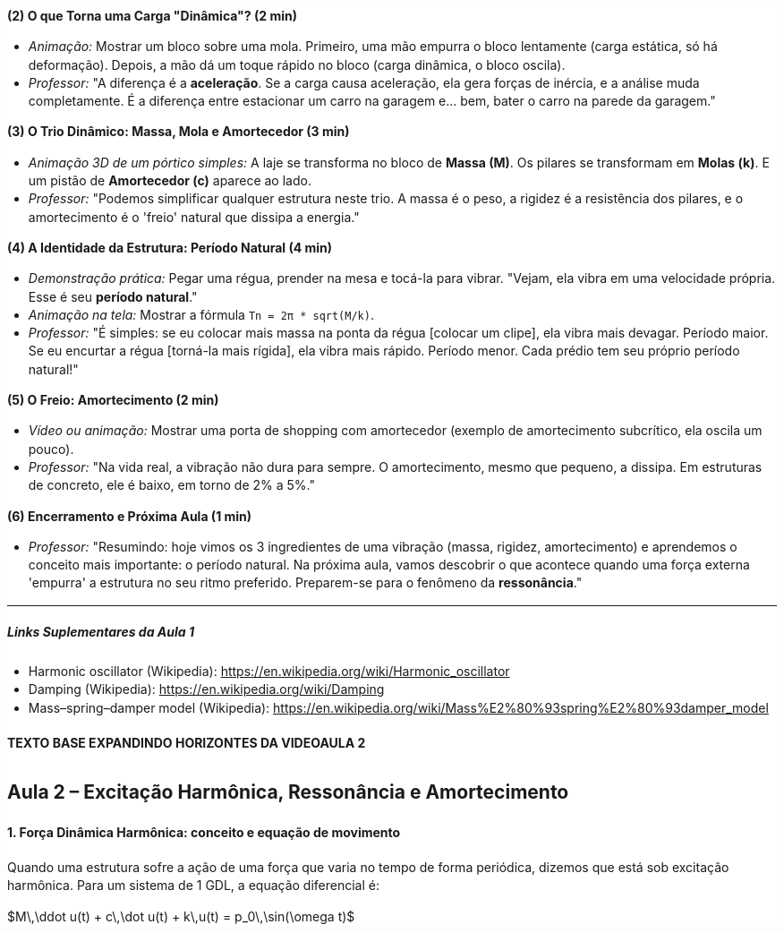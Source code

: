 **(2) O que Torna uma Carga "Dinâmica"? (2 min)**
*   *Animação:* Mostrar um bloco sobre uma mola. Primeiro, uma mão empurra o bloco lentamente (carga estática, só há deformação). Depois, a mão dá um toque rápido no bloco (carga dinâmica, o bloco oscila).
*   *Professor:* "A diferença é a **aceleração**. Se a carga causa aceleração, ela gera forças de inércia, e a análise muda completamente. É a diferença entre estacionar um carro na garagem e... bem, bater o carro na parede da garagem."

**(3) O Trio Dinâmico: Massa, Mola e Amortecedor (3 min)**
*   *Animação 3D de um pórtico simples:* A laje se transforma no bloco de **Massa (M)**. Os pilares se transformam em **Molas (k)**. E um pistão de **Amortecedor (c)** aparece ao lado.
*   *Professor:* "Podemos simplificar qualquer estrutura neste trio. A massa é o peso, a rigidez é a resistência dos pilares, e o amortecimento é o 'freio' natural que dissipa a energia."

**(4) A Identidade da Estrutura: Período Natural (4 min)**
*   *Demonstração prática:* Pegar uma régua, prender na mesa e tocá-la para vibrar. "Vejam, ela vibra em uma velocidade própria. Esse é seu **período natural**."
*   *Animação na tela:* Mostrar a fórmula `Tn = 2π * sqrt(M/k)`.
*   *Professor:* "É simples: se eu colocar mais massa na ponta da régua [colocar um clipe], ela vibra mais devagar. Período maior. Se eu encurtar a régua [torná-la mais rígida], ela vibra mais rápido. Período menor. Cada prédio tem seu próprio período natural!"

**(5) O Freio: Amortecimento (2 min)**
*   *Vídeo ou animação:* Mostrar uma porta de shopping com amortecedor (exemplo de amortecimento subcrítico, ela oscila um pouco).
*   *Professor:* "Na vida real, a vibração não dura para sempre. O amortecimento, mesmo que pequeno, a dissipa. Em estruturas de concreto, ele é baixo, em torno de 2% a 5%."

**(6) Encerramento e Próxima Aula (1 min)**
*   *Professor:* "Resumindo: hoje vimos os 3 ingredientes de uma vibração (massa, rigidez, amortecimento) e aprendemos o conceito mais importante: o período natural. Na próxima aula, vamos descobrir o que acontece quando uma força externa 'empurra' a estrutura no seu ritmo preferido. Preparem-se para o fenômeno da **ressonância**."

---

##### Links Suplementares da Aula 1
- Harmonic oscillator (Wikipedia): https://en.wikipedia.org/wiki/Harmonic_oscillator
- Damping (Wikipedia): https://en.wikipedia.org/wiki/Damping
- Mass–spring–damper model (Wikipedia): https://en.wikipedia.org/wiki/Mass%E2%80%93spring%E2%80%93damper_model


#### TEXTO BASE EXPANDINDO HORIZONTES DA VIDEOAULA 2

## Aula 2 – Excitação Harmônica, Ressonância e Amortecimento

#### 1. Força Dinâmica Harmônica: conceito e equação de movimento
Quando uma estrutura sofre a ação de uma força que varia no tempo de forma periódica, dizemos que está sob excitação harmônica. Para um sistema de 1 GDL, a equação diferencial é:

$M\,\ddot u(t) + c\,\dot u(t) + k\,u(t) = p_0\,\sin(\omega t)$
